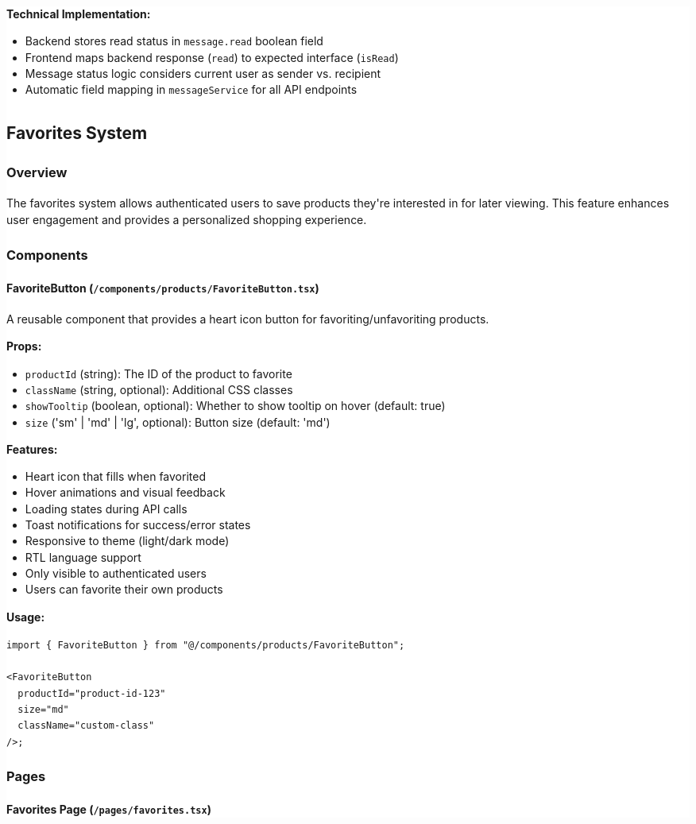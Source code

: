 **Technical Implementation:**

- Backend stores read status in `message.read` boolean field
- Frontend maps backend response (`read`) to expected interface (`isRead`)
- Message status logic considers current user as sender vs. recipient
- Automatic field mapping in `messageService` for all API endpoints

## Favorites System

### Overview

The favorites system allows authenticated users to save products they're interested in for later viewing. This feature enhances user engagement and provides a personalized shopping experience.

### Components

#### FavoriteButton (`/components/products/FavoriteButton.tsx`)

A reusable component that provides a heart icon button for favoriting/unfavoriting products.

**Props:**

- `productId` (string): The ID of the product to favorite
- `className` (string, optional): Additional CSS classes
- `showTooltip` (boolean, optional): Whether to show tooltip on hover (default: true)
- `size` ('sm' | 'md' | 'lg', optional): Button size (default: 'md')

**Features:**

- Heart icon that fills when favorited
- Hover animations and visual feedback
- Loading states during API calls
- Toast notifications for success/error states
- Responsive to theme (light/dark mode)
- RTL language support
- Only visible to authenticated users
- Users can favorite their own products

**Usage:**

```tsx
import { FavoriteButton } from "@/components/products/FavoriteButton";

<FavoriteButton
  productId="product-id-123"
  size="md"
  className="custom-class"
/>;
```

### Pages

#### Favorites Page (`/pages/favorites.tsx`)
